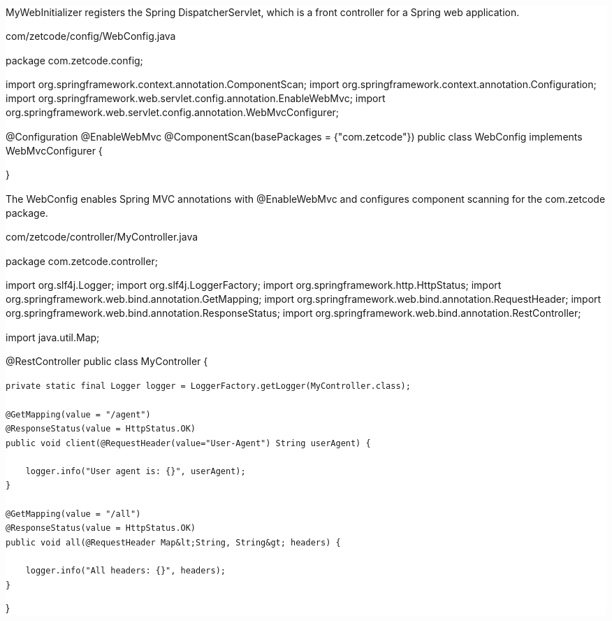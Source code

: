 MyWebInitializer registers the Spring
DispatcherServlet, which is a front controller for a Spring web
application.

com/zetcode/config/WebConfig.java
  

package com.zetcode.config;

import org.springframework.context.annotation.ComponentScan;
import org.springframework.context.annotation.Configuration;
import org.springframework.web.servlet.config.annotation.EnableWebMvc;
import org.springframework.web.servlet.config.annotation.WebMvcConfigurer;

@Configuration
@EnableWebMvc
@ComponentScan(basePackages = {"com.zetcode"})
public class WebConfig implements WebMvcConfigurer {

}

The WebConfig enables Spring MVC annotations with
@EnableWebMvc and configures component scanning for the
com.zetcode package.

com/zetcode/controller/MyController.java
  

package com.zetcode.controller;

import org.slf4j.Logger;
import org.slf4j.LoggerFactory;
import org.springframework.http.HttpStatus;
import org.springframework.web.bind.annotation.GetMapping;
import org.springframework.web.bind.annotation.RequestHeader;
import org.springframework.web.bind.annotation.ResponseStatus;
import org.springframework.web.bind.annotation.RestController;

import java.util.Map;

@RestController
public class MyController {

    private static final Logger logger = LoggerFactory.getLogger(MyController.class);

    @GetMapping(value = "/agent")
    @ResponseStatus(value = HttpStatus.OK)
    public void client(@RequestHeader(value="User-Agent") String userAgent) {

        logger.info("User agent is: {}", userAgent);
    }

    @GetMapping(value = "/all")
    @ResponseStatus(value = HttpStatus.OK)
    public void all(@RequestHeader Map&lt;String, String&gt; headers) {

        logger.info("All headers: {}", headers);
    }
}
